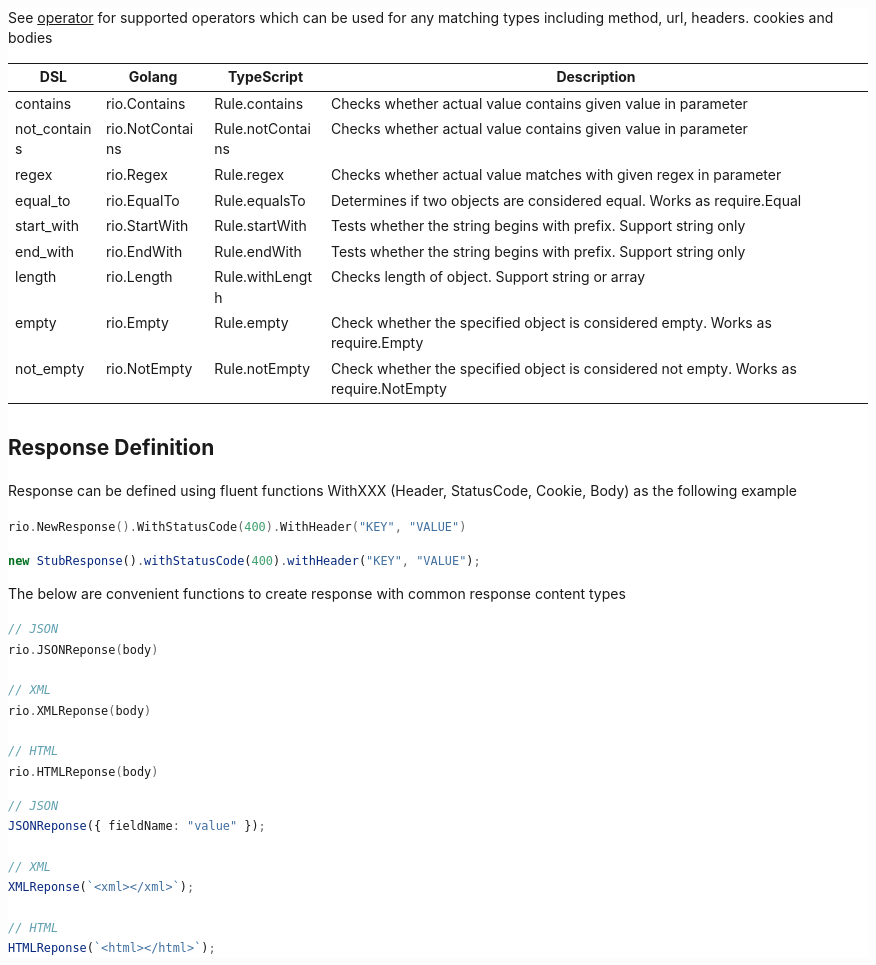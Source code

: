 See [operator](https://github.com/manabie-com/rio/blob/main/operator.go) for supported operators which can be used for any matching types including method, url, headers. cookies and bodies

| DSL          | Golang          | TypeScript       | Description                                                                           |
| ------------ | --------------- | ---------------- | ------------------------------------------------------------------------------------- |
| contains     | rio.Contains    | Rule.contains    | Checks whether actual value contains given value in parameter                         |
| not_contains | rio.NotContains | Rule.notContains | Checks whether actual value contains given value in parameter                         |
| regex        | rio.Regex       | Rule.regex       | Checks whether actual value matches with given regex in parameter                     |
| equal_to     | rio.EqualTo     | Rule.equalsTo    | Determines if two objects are considered equal. Works as require.Equal                |
| start_with   | rio.StartWith   | Rule.startWith   | Tests whether the string begins with prefix. Support string only                      |
| end_with     | rio.EndWith     | Rule.endWith     | Tests whether the string begins with prefix. Support string only                      |
| length       | rio.Length      | Rule.withLength  | Checks length of object. Support string or array                                      |
| empty        | rio.Empty       | Rule.empty       | Check whether the specified object is considered empty. Works as require.Empty        |
| not_empty    | rio.NotEmpty    | Rule.notEmpty    | Check whether the specified object is considered not empty. Works as require.NotEmpty |

## Response Definition

Response can be defined using fluent functions WithXXX (Header, StatusCode, Cookie, Body) as the following example

```go
rio.NewResponse().WithStatusCode(400).WithHeader("KEY", "VALUE")
```

```ts
new StubResponse().withStatusCode(400).withHeader("KEY", "VALUE");
```

The below are convenient functions to create response with common response content types

```go
// JSON
rio.JSONReponse(body)

// XML
rio.XMLReponse(body)

// HTML
rio.HTMLReponse(body)
```

```ts
// JSON
JSONReponse({ fieldName: "value" });

// XML
XMLReponse(`<xml></xml>`);

// HTML
HTMLReponse(`<html></html>`);
```
